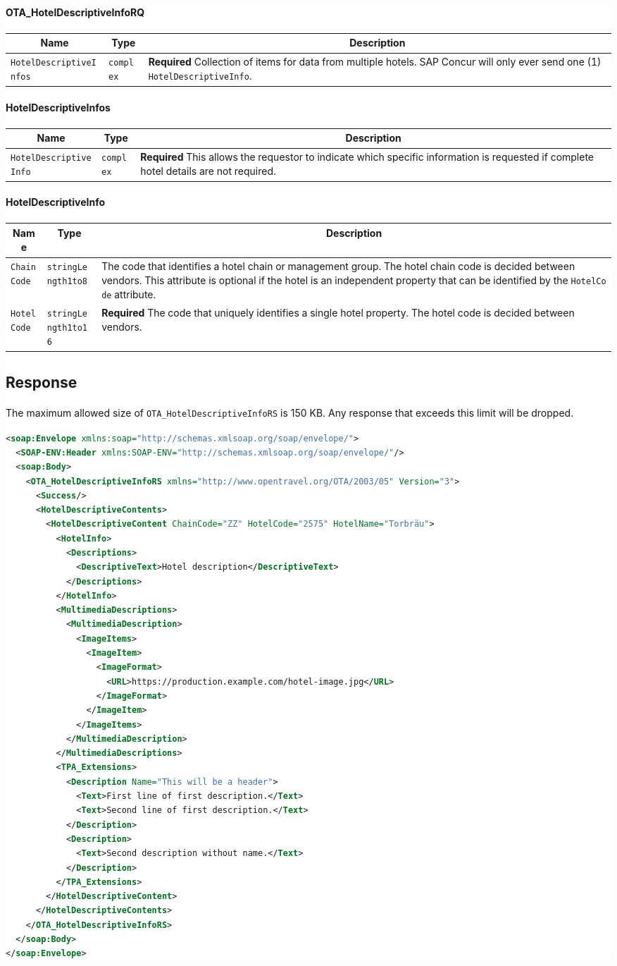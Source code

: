 #### <a name="req-schema"></a>OTA_HotelDescriptiveInfoRQ

|Name|Type|Description|
|-----------------------|-----------|-------------|
|`HotelDescriptiveInfos`|`complex`|**Required** Collection of items for data from multiple  hotels. SAP Concur will only ever send one (1) `HotelDescriptiveInfo`.|

#### <a name="hotel-desc-infos"></a> HotelDescriptiveInfos

|Name|Type|Description|
|----------------------|-----------|-------------|
|`HotelDescriptiveInfo`|`complex`|**Required** This allows the requestor to indicate which specific information is requested if complete hotel details are not required.|

#### <a name="hotel-desc-info"></a>HotelDescriptiveInfo

|Name|Type|Description|
|-------------|-------------------|-------------|
|`ChainCode`|`stringLength1to8`|The code that identifies a hotel chain or management group. The hotel chain code is decided between vendors. This attribute is optional if the hotel is an independent property that can be identified by the `HotelCode` attribute.|
|`HotelCode`|`stringLength1to16`|**Required** The code that uniquely identifies a single hotel property. The hotel code is decided between vendors.|

## Response <a name="response"></a>

The maximum allowed size of `OTA_HotelDescriptiveInfoRS` is 150 KB. Any response that exceeds this limit will be dropped.

```xml
<soap:Envelope xmlns:soap="http://schemas.xmlsoap.org/soap/envelope/">
  <SOAP-ENV:Header xmlns:SOAP-ENV="http://schemas.xmlsoap.org/soap/envelope/"/>
  <soap:Body>
    <OTA_HotelDescriptiveInfoRS xmlns="http://www.opentravel.org/OTA/2003/05" Version="3">
      <Success/>
      <HotelDescriptiveContents>
        <HotelDescriptiveContent ChainCode="ZZ" HotelCode="2575" HotelName="Torbräu">
          <HotelInfo>
            <Descriptions>
              <DescriptiveText>Hotel description</DescriptiveText>
            </Descriptions>
          </HotelInfo>
          <MultimediaDescriptions>
            <MultimediaDescription>
              <ImageItems>
                <ImageItem>
                  <ImageFormat>
                    <URL>https://production.example.com/hotel-image.jpg</URL>
                  </ImageFormat>
                </ImageItem>
              </ImageItems>
            </MultimediaDescription>
          </MultimediaDescriptions>
          <TPA_Extensions>
            <Description Name="This will be a header">
              <Text>First line of first description.</Text>
              <Text>Second line of first description.</Text>
            </Description>
            <Description>
              <Text>Second description without name.</Text>
            </Description>
          </TPA_Extensions>
        </HotelDescriptiveContent>
      </HotelDescriptiveContents>
    </OTA_HotelDescriptiveInfoRS>
  </soap:Body>
</soap:Envelope>
```
